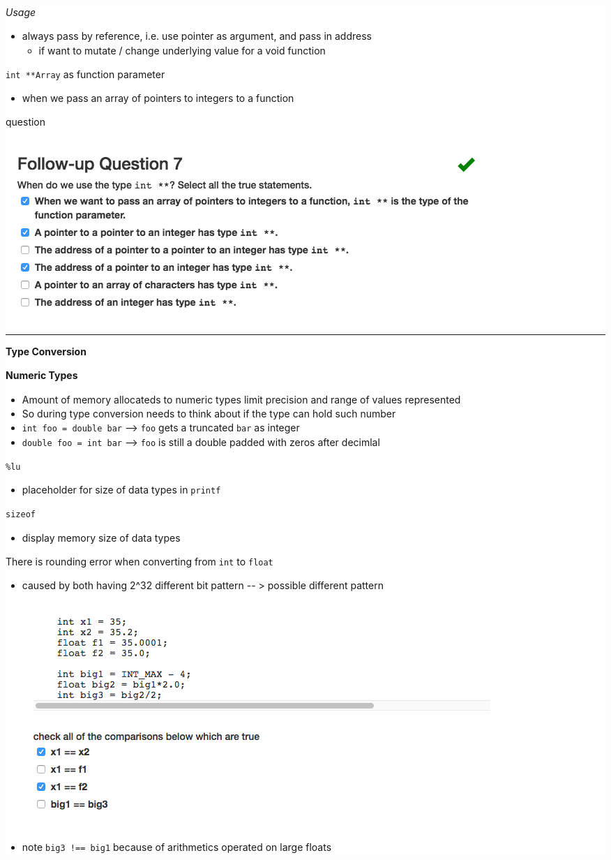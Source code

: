 
_Usage_

+ always pass by reference, i.e. use pointer as argument, and pass in address
  + if want to mutate / change underlying value for a void function

`int **Array` as function parameter
+ when we pass an array of pointers to integers to a function


question

![](assets/README-08e55.png)


---

__Type Conversion__

__Numeric Types__

+ Amount of memory allocateds to numeric types limit precision and range of values represented
+ So during type conversion needs to think about if the type can hold such number  
+ `int foo = double bar` --> `foo` gets a truncated `bar` as integer
+ `double foo = int bar` --> `foo` is still a double padded with zeros after decimlal

`%lu`
+ placeholder for size of data types in `printf`

`sizeof`
+ display memory size of data types  


There is rounding error when converting from `int` to `float`
+ caused by both having 2^32 different bit pattern -- > possible different pattern



![](assets/README-9b9ee.png)
+ note `big3 !== big1` because of arithmetics operated on large floats
